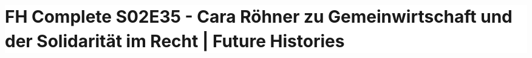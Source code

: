 # FH Complete S02E35 - Cara Röhner zu Gemeinwirtschaft und der Solidarität im Recht | Future Histories
